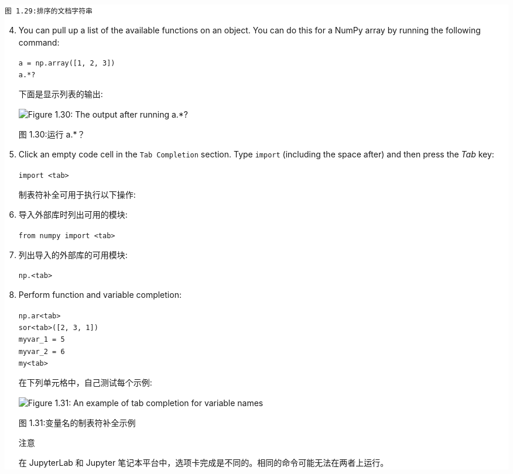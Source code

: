     图 1.29:排序的文档字符串

4.  You can pull up a list of the available functions on an object. You can do this for a NumPy array by running the following command:

    ```
    a = np.array([1, 2, 3])
    a.*?
    ```

    下面是显示列表的输出:

    ![Figure 1.30: The output after running a.*?
    ](image/B15916_01_30.jpg)

    图 1.30:运行 a.*？

5.  Click an empty code cell in the `Tab Completion` section. Type `import` (including the space after) and then press the *Tab* key:

    ```
    import <tab>
    ```

    制表符补全可用于执行以下操作:

6.  导入外部库时列出可用的模块:

    ```
    from numpy import <tab>
    ```

7.  列出导入的外部库的可用模块:

    ```
    np.<tab>
    ```

8.  Perform function and variable completion:

    ```
    np.ar<tab>
    sor<tab>([2, 3, 1])
    myvar_1 = 5
    myvar_2 = 6
    my<tab>
    ```

    在下列单元格中，自己测试每个示例:

    ![Figure 1.31: An example of tab completion for variable names
    ](image/B15916_01_31.jpg)

    图 1.31:变量名的制表符补全示例

    注意

    在 JupyterLab 和 Jupyter 笔记本平台中，选项卡完成是不同的。相同的命令可能无法在两者上运行。
